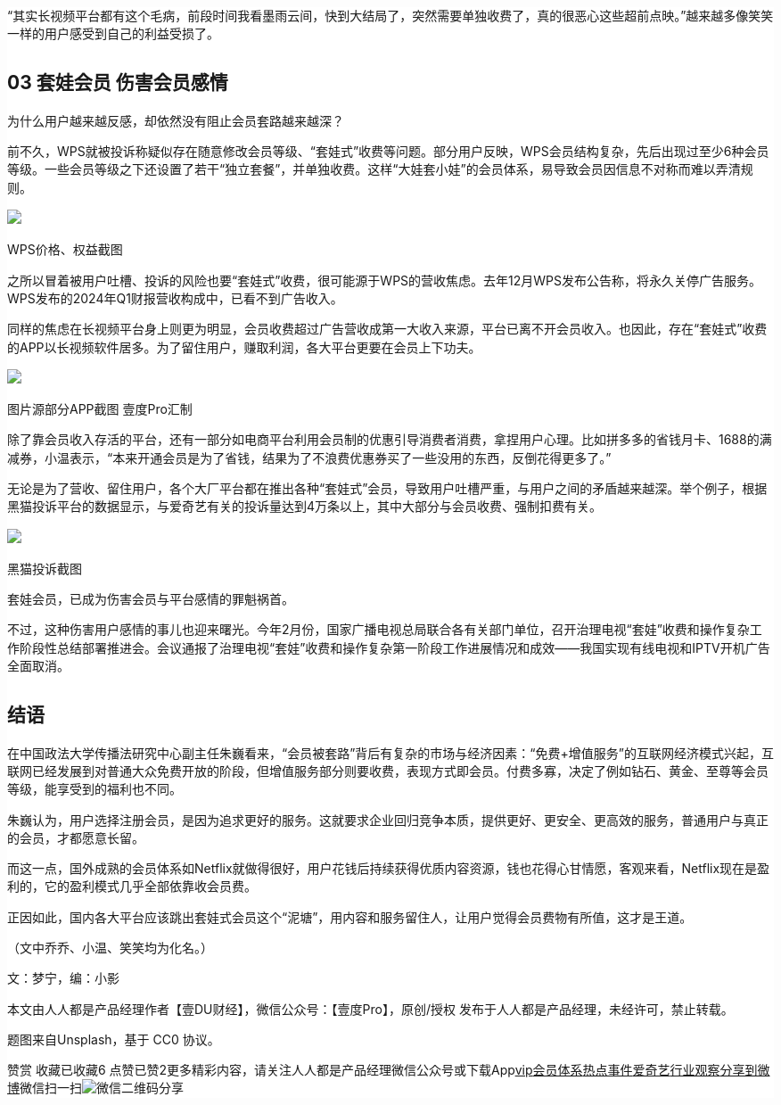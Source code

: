 “其实长视频平台都有这个毛病，前段时间我看墨雨云间，快到大结局了，突然需要单独收费了，真的很恶心这些超前点映。”越来越多像笑笑一样的用户感受到自己的利益受损了。

## 03 套娃会员 伤害会员感情

为什么用户越来越反感，却依然没有阻止会员套路越来越深？

前不久，WPS就被投诉称疑似存在随意修改会员等级、“套娃式”收费等问题。部分用户反映，WPS会员结构复杂，先后出现过至少6种会员等级。一些会员等级之下还设置了若干“独立套餐”，并单独收费。这样“大娃套小娃”的会员体系，易导致会员因信息不对称而难以弄清规则。

![](https://image.woshipm.com/2024/07/17/79863996-43f6-11ef-93cd-00163e142b65.jpg)

WPS价格、权益截图

之所以冒着被用户吐槽、投诉的风险也要“套娃式”收费，很可能源于WPS的营收焦虑。去年12月WPS发布公告称，将永久关停广告服务。WPS发布的2024年Q1财报营收构成中，已看不到广告收入。

同样的焦虑在长视频平台身上则更为明显，会员收费超过广告营收成第一大收入来源，平台已离不开会员收入。也因此，存在“套娃式”收费的APP以长视频软件居多。为了留住用户，赚取利润，各大平台更要在会员上下功夫。

![](https://image.woshipm.com/2024/07/17/79ed3916-43f6-11ef-93cd-00163e142b65.jpg)

图片源部分APP截图 壹度Pro汇制

除了靠会员收入存活的平台，还有一部分如电商平台利用会员制的优惠引导消费者消费，拿捏用户心理。比如拼多多的省钱月卡、1688的满减券，小温表示，“本来开通会员是为了省钱，结果为了不浪费优惠券买了一些没用的东西，反倒花得更多了。”

无论是为了营收、留住用户，各个大厂平台都在推出各种“套娃式”会员，导致用户吐槽严重，与用户之间的矛盾越来越深。举个例子，根据黑猫投诉平台的数据显示，与爱奇艺有关的投诉量达到4万条以上，其中大部分与会员收费、强制扣费有关。

![](https://image.woshipm.com/2024/07/17/7a88e104-43f6-11ef-93cd-00163e142b65.jpg)

黑猫投诉截图

套娃会员，已成为伤害会员与平台感情的罪魁祸首。

不过，这种伤害用户感情的事儿也迎来曙光。今年2月份，国家广播电视总局联合各有关部门单位，召开治理电视“套娃”收费和操作复杂工作阶段性总结部署推进会。会议通报了治理电视“套娃”收费和操作复杂第一阶段工作进展情况和成效——我国实现有线电视和IPTV开机广告全面取消。

## 结语

在中国政法大学传播法研究中心副主任朱巍看来，“会员被套路”背后有复杂的市场与经济因素：“免费+增值服务”的互联网经济模式兴起，互联网已经发展到对普通大众免费开放的阶段，但增值服务部分则要收费，表现方式即会员。付费多寡，决定了例如钻石、黄金、至尊等会员等级，能享受到的福利也不同。

朱巍认为，用户选择注册会员，是因为追求更好的服务。这就要求企业回归竞争本质，提供更好、更安全、更高效的服务，普通用户与真正的会员，才都愿意长留。

而这一点，国外成熟的会员体系如Netflix就做得很好，用户花钱后持续获得优质内容资源，钱也花得心甘情愿，客观来看，Netflix现在是盈利的，它的盈利模式几乎全部依靠收会员费。

正因如此，国内各大平台应该跳出套娃式会员这个“泥塘”，用内容和服务留住人，让用户觉得会员费物有所值，这才是王道。

（文中乔乔、小温、笑笑均为化名。）

文：梦宁，编：小影

本文由人人都是产品经理作者【壹DU财经】，微信公众号：【壹度Pro】，原创/授权 发布于人人都是产品经理，未经许可，禁止转载。

题图来自Unsplash，基于 CC0 协议。

赞赏 收藏已收藏6 点赞已赞2更多精彩内容，请关注人人都是产品经理微信公众号或下载App[vip](https://www.woshipm.com/tag/vip)[会员体系](https://www.woshipm.com/tag/%e4%bc%9a%e5%91%98%e4%bd%93%e7%b3%bb)[热点事件](https://www.woshipm.com/tag/%e7%83%ad%e7%82%b9%e4%ba%8b%e4%bb%b6)[爱奇艺](https://www.woshipm.com/tag/%e7%88%b1%e5%a5%87%e8%89%ba)[行业观察](https://www.woshipm.com/tag/%e8%a1%8c%e4%b8%9a%e8%a7%82%e5%af%9f)[分享到微博](https://service.weibo.com/share/share.php?appkey=2775287854&title=VIP不够SVIP来凑，会员“套娃”套路有多深？&url=https://www.woshipm.com/operate/6084299.html&pic=https://image.woshipm.com/2024/07/17/fe3bf5c0-4416-11ef-9efa-00163e142b65.png)微信扫一扫![微信二维码](https://api.pwmqr.com/qrcode/create/?url=https://www.woshipm.com/operate/6084299.html)分享